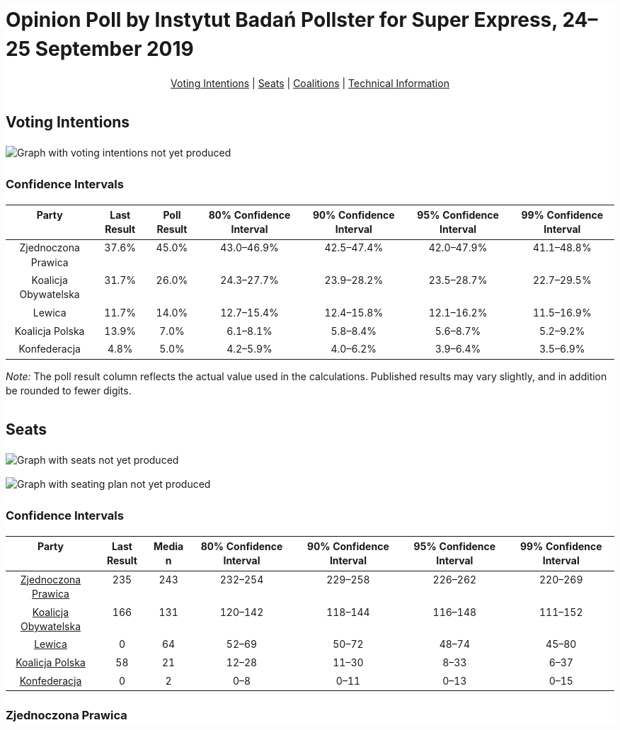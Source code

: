 # Opinion Poll by Instytut Badań Pollster for Super Express, 24–25 September 2019

<p align="center"><a href="#voting-intentions">Voting Intentions</a> | <a href="#seats">Seats</a> | <a href="#coalitions">Coalitions</a> | <a href="#technical-information">Technical Information</a></p>

## Voting Intentions

![Graph with voting intentions not yet produced](2019-09-25-InstytutBadańPollster.png "Voting Intentions")

### Confidence Intervals

| Party | Last Result | Poll Result | 80% Confidence Interval | 90% Confidence Interval | 95% Confidence Interval | 99% Confidence Interval |
|:-----:|:-----------:|:-----------:|:-----------------------:|:-----------------------:|:-----------------------:|:-----------------------:|
| Zjednoczona Prawica | 37.6% | 45.0% | 43.0–46.9% |42.5–47.4% |42.0–47.9% |41.1–48.8% |
| Koalicja Obywatelska | 31.7% | 26.0% | 24.3–27.7% |23.9–28.2% |23.5–28.7% |22.7–29.5% |
| Lewica | 11.7% | 14.0% | 12.7–15.4% |12.4–15.8% |12.1–16.2% |11.5–16.9% |
| Koalicja Polska | 13.9% | 7.0% | 6.1–8.1% |5.8–8.4% |5.6–8.7% |5.2–9.2% |
| Konfederacja | 4.8% | 5.0% | 4.2–5.9% |4.0–6.2% |3.9–6.4% |3.5–6.9% |

*Note:* The poll result column reflects the actual value used in the calculations. Published results may vary slightly, and in addition be rounded to fewer digits.

## Seats

![Graph with seats not yet produced](2019-09-25-InstytutBadańPollster-seats.png "Seats")

![Graph with seating plan not yet produced](2019-09-25-InstytutBadańPollster-seating-plan.png "Seating Plan")

### Confidence Intervals

| Party | Last Result | Median | 80% Confidence Interval | 90% Confidence Interval | 95% Confidence Interval | 99% Confidence Interval |
|:-----:|:-----------:|:------:|:-----------------------:|:-----------------------:|:-----------------------:|:-----------------------:|
| <a href="#zjednoczona-prawica">Zjednoczona Prawica</a> | 235 | 243 | 232–254 |229–258 |226–262 |220–269 |
| <a href="#koalicja-obywatelska">Koalicja Obywatelska</a> | 166 | 131 | 120–142 |118–144 |116–148 |111–152 |
| <a href="#lewica">Lewica</a> | 0 | 64 | 52–69 |50–72 |48–74 |45–80 |
| <a href="#koalicja-polska">Koalicja Polska</a> | 58 | 21 | 12–28 |11–30 |8–33 |6–37 |
| <a href="#konfederacja">Konfederacja</a> | 0 | 2 | 0–8 |0–11 |0–13 |0–15 |

### Zjednoczona Prawica
